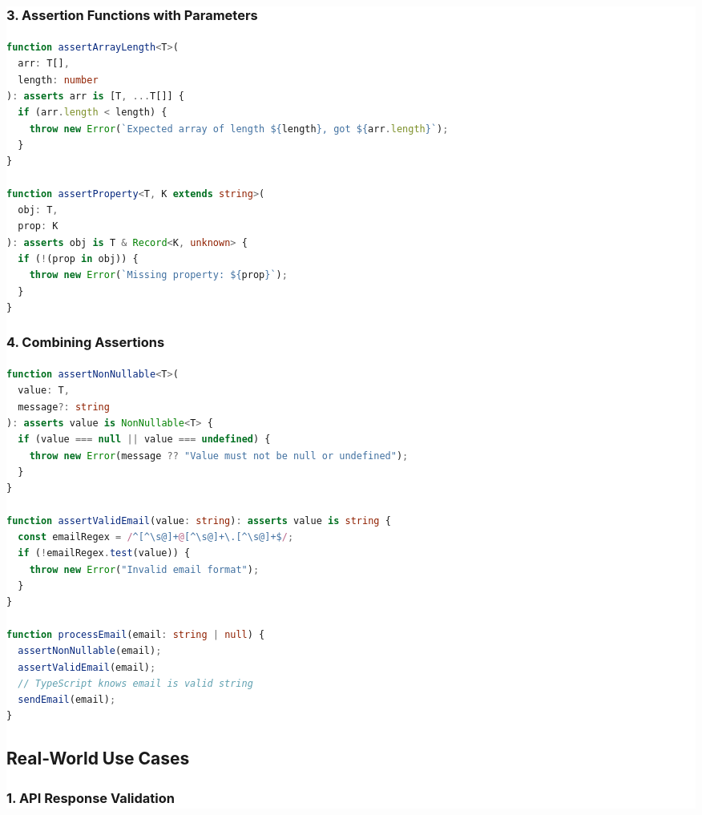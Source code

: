 ### 3. Assertion Functions with Parameters

```typescript
function assertArrayLength<T>(
  arr: T[],
  length: number
): asserts arr is [T, ...T[]] {
  if (arr.length < length) {
    throw new Error(`Expected array of length ${length}, got ${arr.length}`);
  }
}

function assertProperty<T, K extends string>(
  obj: T,
  prop: K
): asserts obj is T & Record<K, unknown> {
  if (!(prop in obj)) {
    throw new Error(`Missing property: ${prop}`);
  }
}
```

### 4. Combining Assertions

```typescript
function assertNonNullable<T>(
  value: T,
  message?: string
): asserts value is NonNullable<T> {
  if (value === null || value === undefined) {
    throw new Error(message ?? "Value must not be null or undefined");
  }
}

function assertValidEmail(value: string): asserts value is string {
  const emailRegex = /^[^\s@]+@[^\s@]+\.[^\s@]+$/;
  if (!emailRegex.test(value)) {
    throw new Error("Invalid email format");
  }
}

function processEmail(email: string | null) {
  assertNonNullable(email);
  assertValidEmail(email);
  // TypeScript knows email is valid string
  sendEmail(email);
}
```

## Real-World Use Cases

### 1. API Response Validation


  [key: string]: FormField<any>;